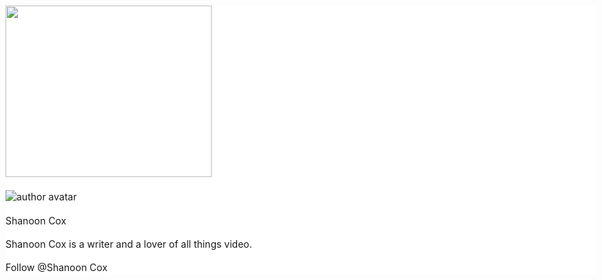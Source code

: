 
<a href="https://printrendy.pxf.io/c/5597632/1453721/17020" target="_top" id="1453721"><img src="//a.impactradius-go.com/display-ad/17020-1453721" border="0" alt="" width="300" height="250"/></a><img height="0" width="0" src="https://imp.pxf.io/i/5597632/1453721/17020" style="position:absolute;visibility:hidden;" border="0" />

![author avatar](https://images.wondershare.com/filmora/article-images/shannon-cox.jpg)

Shanoon Cox

Shanoon Cox is a writer and a lover of all things video.

Follow @Shanoon Cox

<ins class="adsbygoogle"
     style="display:block"
     data-ad-format="autorelaxed"
     data-ad-client="ca-pub-7571918770474297"
     data-ad-slot="1223367746"></ins>

<ins class="adsbygoogle"
     style="display:block"
     data-ad-client="ca-pub-7571918770474297"
     data-ad-slot="8358498916"
     data-ad-format="auto"
     data-full-width-responsive="true"></ins>





